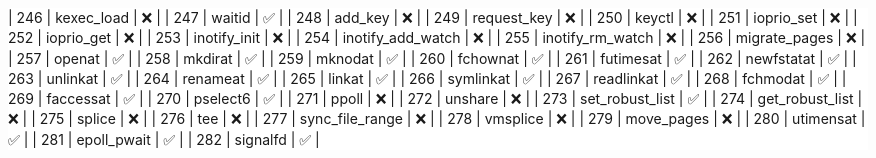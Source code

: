 | 246     | kexec_load       | ❌              |
| 247     | waitid           | ✅              |
| 248     | add_key          | ❌              |
| 249     | request_key      | ❌              |
| 250     | keyctl           | ❌              |
| 251     | ioprio_set       | ❌              |
| 252     | ioprio_get       | ❌              |
| 253     | inotify_init     | ❌              |
| 254     | inotify_add_watch | ❌             |
| 255     | inotify_rm_watch | ❌              |
| 256     | migrate_pages    | ❌              |
| 257     | openat           | ✅              |
| 258     | mkdirat          | ✅              |
| 259     | mknodat          | ✅              |
| 260     | fchownat         | ✅              |
| 261     | futimesat        | ✅              |
| 262     | newfstatat       | ✅              |
| 263     | unlinkat         | ✅              |
| 264     | renameat         | ✅              |
| 265     | linkat           | ✅              |
| 266     | symlinkat        | ✅              |
| 267     | readlinkat       | ✅              |
| 268     | fchmodat         | ✅              |
| 269     | faccessat        | ✅              |
| 270     | pselect6         | ✅              |
| 271     | ppoll            | ❌              |
| 272     | unshare          | ❌              |
| 273     | set_robust_list  | ✅              |
| 274     | get_robust_list  | ❌              |
| 275     | splice           | ❌              |
| 276     | tee              | ❌              |
| 277     | sync_file_range  | ❌              |
| 278     | vmsplice         | ❌              |
| 279     | move_pages       | ❌              |
| 280     | utimensat        | ✅              |
| 281     | epoll_pwait      | ✅              |
| 282     | signalfd         | ✅              |